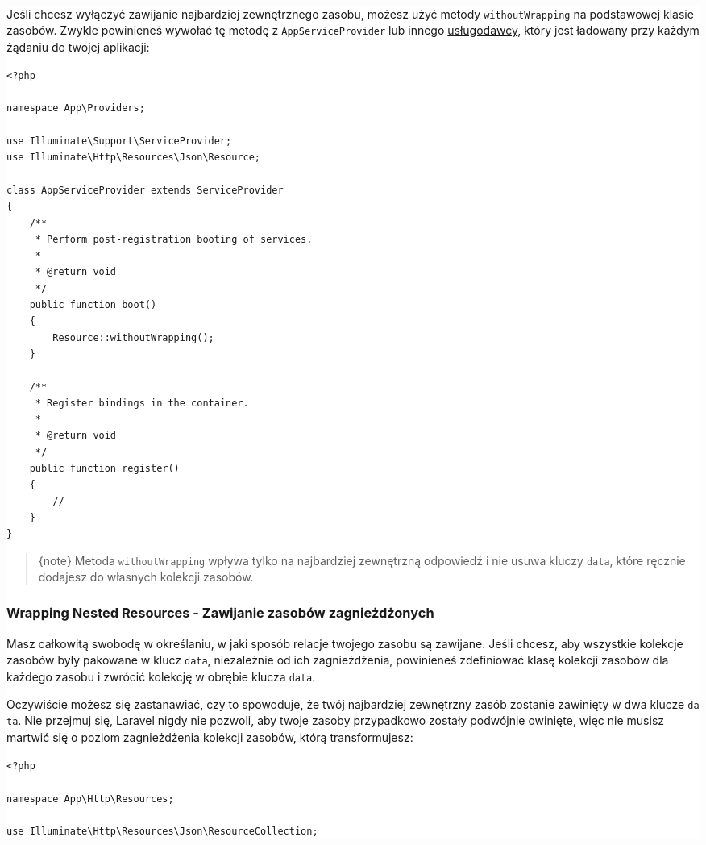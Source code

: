 Jeśli chcesz wyłączyć zawijanie najbardziej zewnętrznego zasobu, możesz użyć metody `withoutWrapping` na podstawowej klasie zasobów. Zwykle powinieneś wywołać tę metodę z `AppServiceProvider` lub innego [usługodawcy](/docs/{{version}}/providers), który jest ładowany przy każdym żądaniu do twojej aplikacji:

    <?php

    namespace App\Providers;

    use Illuminate\Support\ServiceProvider;
    use Illuminate\Http\Resources\Json\Resource;

    class AppServiceProvider extends ServiceProvider
    {
        /**
         * Perform post-registration booting of services.
         *
         * @return void
         */
        public function boot()
        {
            Resource::withoutWrapping();
        }

        /**
         * Register bindings in the container.
         *
         * @return void
         */
        public function register()
        {
            //
        }
    }

> {note} Metoda `withoutWrapping` wpływa tylko na najbardziej zewnętrzną odpowiedź i nie usuwa kluczy  `data`, które ręcznie dodajesz do własnych kolekcji zasobów.

### Wrapping Nested Resources - Zawijanie zasobów zagnieżdżonych

Masz całkowitą swobodę w określaniu, w jaki sposób relacje twojego zasobu są zawijane. Jeśli chcesz, aby wszystkie kolekcje zasobów były pakowane w klucz `data`, niezależnie od ich zagnieżdżenia, powinieneś zdefiniować klasę kolekcji zasobów dla każdego zasobu i zwrócić kolekcję w obrębie klucza `data`.

Oczywiście możesz się zastanawiać, czy to spowoduje, że twój najbardziej zewnętrzny zasób zostanie zawinięty w dwa klucze `data`. Nie przejmuj się, Laravel nigdy nie pozwoli, aby twoje zasoby przypadkowo zostały podwójnie owinięte, więc nie musisz martwić się o poziom zagnieżdżenia kolekcji zasobów, którą transformujesz:

    <?php

    namespace App\Http\Resources;

    use Illuminate\Http\Resources\Json\ResourceCollection;
